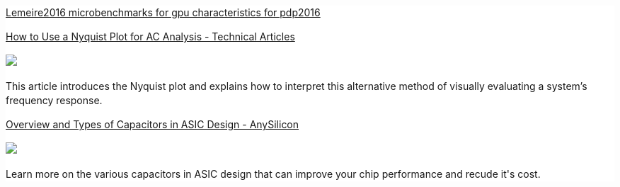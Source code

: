 </div>

<div class="card">

<div class="card-title">

[Lemeire2016 microbenchmarks for gpu characteristics for
pdp2016](http://parallel.vub.ac.be/~jan/papers/Lemeire2016_Microbenchmarks_for_GPU_characteristics_forPDP2016.pdf)

</div>

</div>

<div class="card">

<div class="card-title">

[How to Use a Nyquist Plot for AC Analysis - Technical
Articles](https://www.allaboutcircuits.com/technical-articles/how-to-use-a-nyquist-plot-for-ac-analysis)

</div>

<div class="card-image">

[![](https://www.allaboutcircuits.com/uploads/thumbnails/Understanding_Nyquist_Plots_Featured_Image.jpg)](https://www.allaboutcircuits.com/technical-articles/how-to-use-a-nyquist-plot-for-ac-analysis)

</div>

This article introduces the Nyquist plot and explains how to interpret
this alternative method of visually evaluating a system’s frequency
response.

</div>

<div class="card">

<div class="card-title">

[Overview and Types of Capacitors in ASIC Design -
AnySilicon](https://anysilicon.com/overview-and-types-of-capacitors-in-asic-design)

</div>

<div class="card-image">

[![](https://anysilicon.com/wp-content/uploads/2017/08/Depositphotos_99225156_l-2015_small.jpg)](https://anysilicon.com/overview-and-types-of-capacitors-in-asic-design)

</div>

Learn more on the various capacitors in ASIC design that can improve
your chip performance and recude it's cost.

</div>

<div class="card">

<div class="card-title">
